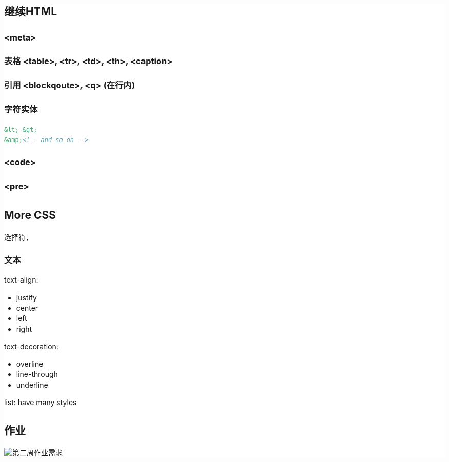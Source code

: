 ## 继续HTML

### \<meta\>

### 表格 \<table\>, \<tr\>, \<td\>, \<th\>, \<caption\>

### 引用 \<blockqoute\>, \<q\> (在行内)

### 字符实体

```html
&lt; &gt;
&amp;<!-- and so on -->
```

### \<code\>

### \<pre\>

## More CSS

选择符`,`

### 文本

text-align:

- justify
- center
- left
- right

text-decoration:

- overline
- line-through
- underline

list: have many styles

## 作业

![第二周作业需求](/blog/work/Web/001/need)
